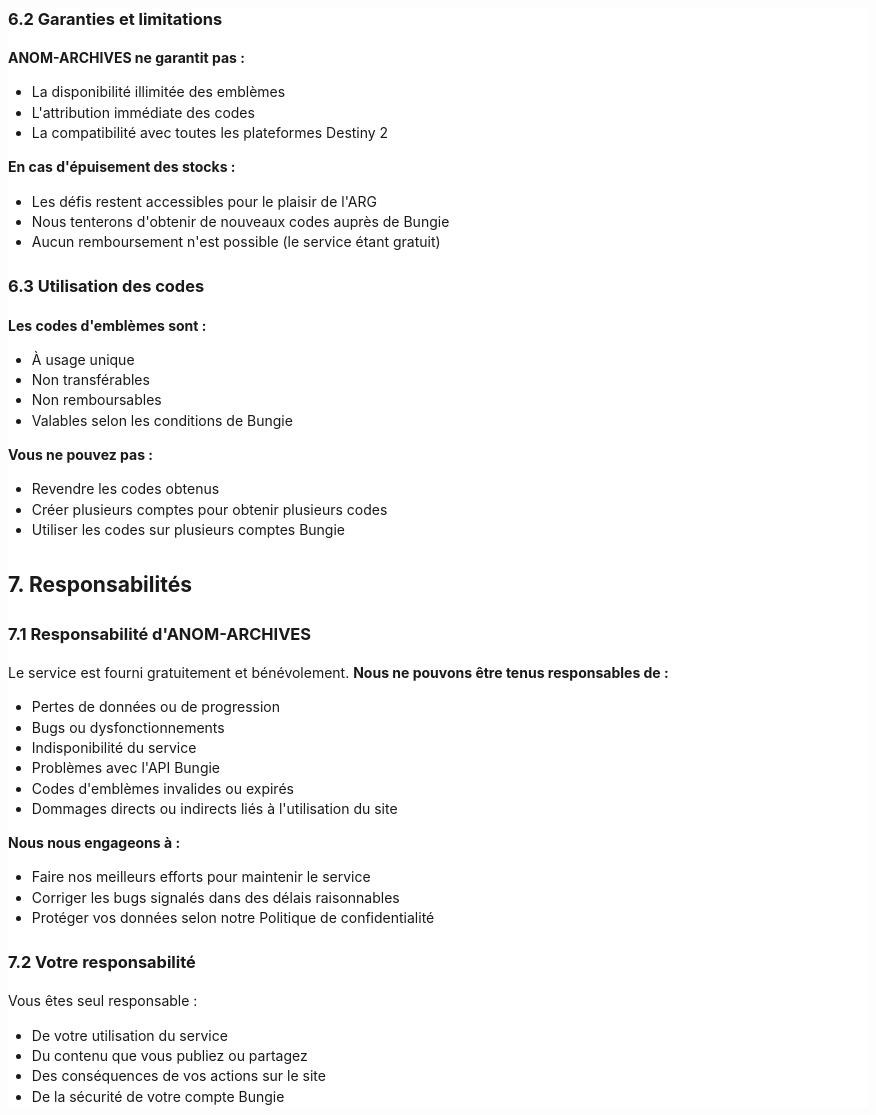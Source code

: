 ### 6.2 Garanties et limitations

**ANOM-ARCHIVES ne garantit pas :**

- La disponibilité illimitée des emblèmes
- L'attribution immédiate des codes
- La compatibilité avec toutes les plateformes Destiny 2

**En cas d'épuisement des stocks :**

- Les défis restent accessibles pour le plaisir de l'ARG
- Nous tenterons d'obtenir de nouveaux codes auprès de Bungie
- Aucun remboursement n'est possible (le service étant gratuit)

### 6.3 Utilisation des codes

**Les codes d'emblèmes sont :**

- À usage unique
- Non transférables
- Non remboursables
- Valables selon les conditions de Bungie

**Vous ne pouvez pas :**

- Revendre les codes obtenus
- Créer plusieurs comptes pour obtenir plusieurs codes
- Utiliser les codes sur plusieurs comptes Bungie

## 7. Responsabilités

### 7.1 Responsabilité d'ANOM-ARCHIVES

Le service est fourni gratuitement et bénévolement. **Nous ne pouvons être tenus responsables de :**

- Pertes de données ou de progression
- Bugs ou dysfonctionnements
- Indisponibilité du service
- Problèmes avec l'API Bungie
- Codes d'emblèmes invalides ou expirés
- Dommages directs ou indirects liés à l'utilisation du site

**Nous nous engageons à :**

- Faire nos meilleurs efforts pour maintenir le service
- Corriger les bugs signalés dans des délais raisonnables
- Protéger vos données selon notre Politique de confidentialité

### 7.2 Votre responsabilité

Vous êtes seul responsable :

- De votre utilisation du service
- Du contenu que vous publiez ou partagez
- Des conséquences de vos actions sur le site
- De la sécurité de votre compte Bungie
